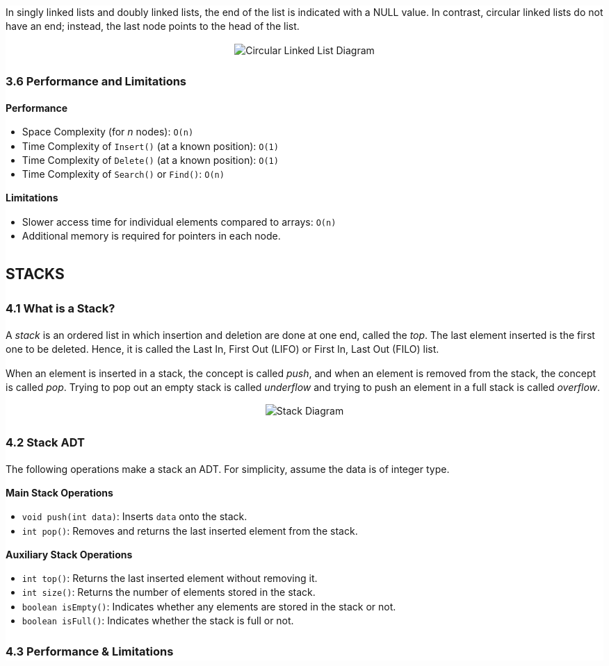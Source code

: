 In singly linked lists and doubly linked lists, the end of the list is indicated with a NULL value. In contrast, circular linked lists do not have an end; instead, the last node points to the head of the list.

<p align="center">
  <img src="image-8.png" width=650 alt="Circular Linked List Diagram">
</p>

### <a name="performance-limitations-linked-lists"></a>3.6 Performance and Limitations

**Performance**  
- Space Complexity (for *n* nodes): `O(n)`
- Time Complexity of `Insert()` (at a known position): `O(1)`
- Time Complexity of `Delete()` (at a known position): `O(1)`
- Time Complexity of `Search()` or `Find()`: `O(n)`

**Limitations**  
- Slower access time for individual elements compared to arrays: `O(n)`
- Additional memory is required for pointers in each node.


## <a name="stacks"></a>STACKS

### <a name="what-is-a-stack"></a>4.1 What is a Stack?

A *stack* is an ordered list in which insertion and deletion are done at one end, called the *top*. The last element inserted is the first one to be deleted. Hence, it is called the Last In, First Out (LIFO) or First In, Last Out (FILO) list.

When an element is inserted in a stack, the concept is called *push*, and when an element is removed from the stack, the concept is called *pop*. Trying to pop out an empty stack is called *underflow* and trying  to push an element in a full stack is called *overflow*.

<p align="center">
  <img src="image-9.png" width=500 alt="Stack Diagram">
</p>

### <a name="stack-adt"></a>4.2 Stack ADT

The following operations make a stack an ADT. For simplicity, assume the data is of integer type.

**Main Stack Operations**  
- `void push(int data)`: Inserts `data` onto the stack.
- `int pop()`: Removes and returns the last inserted element from the stack.

**Auxiliary Stack Operations**  
- `int top()`: Returns the last inserted element without removing it.
- `int size()`: Returns the number of elements stored in the stack.
- `boolean isEmpty()`: Indicates whether any elements are stored in the stack or not.
- `boolean isFull()`: Indicates whether the stack is full or not.

### <a name="performance-limitations"></a>4.3 Performance & Limitations
